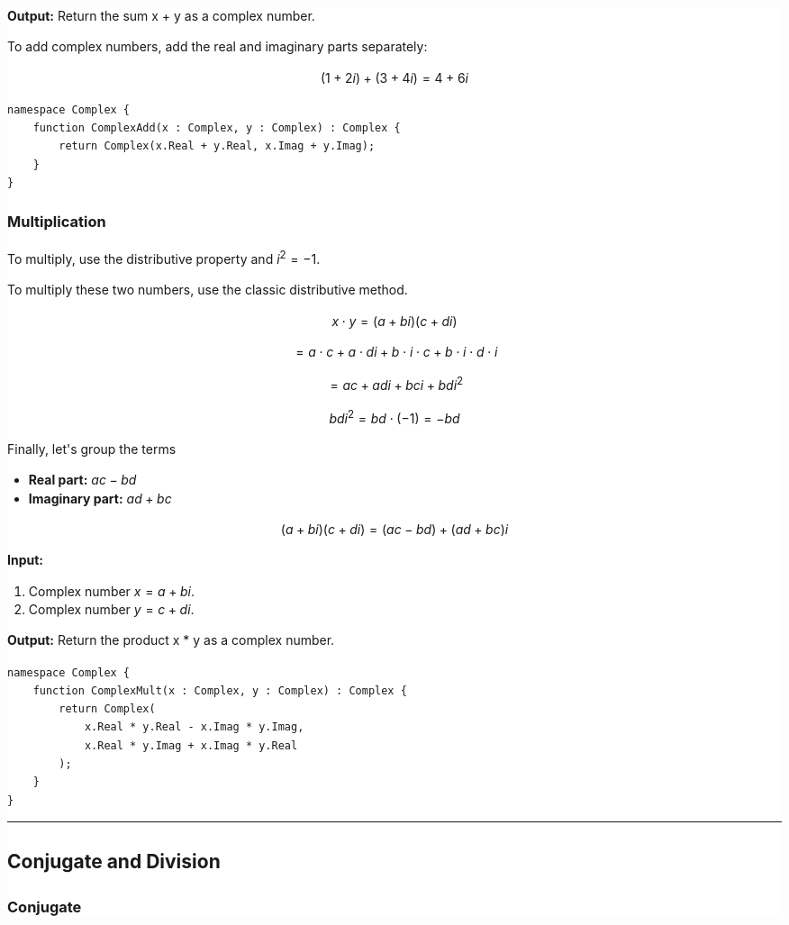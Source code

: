 **Output:** Return the sum x + y as a complex number.

To add complex numbers, add the real and imaginary parts separately:

$$(1 + 2i) + (3 + 4i) = 4 + 6i$$

```qsharp
namespace Complex {
    function ComplexAdd(x : Complex, y : Complex) : Complex {
        return Complex(x.Real + y.Real, x.Imag + y.Imag);
    }
}
```

### Multiplication

To multiply, use the distributive property and $i^2 = -1$.

To multiply these two numbers, use the classic distributive method.

$$x \cdot y = (a + bi)(c + di)$$

$$= a \cdot c + a \cdot di + b \cdot i \cdot c + b \cdot i \cdot d \cdot i$$

$$= ac + adi + bci + bdi^2$$

$$bdi^2 = bd \cdot (-1) = -bd$$

Finally, let's group the terms

- **Real part:** $ac - bd$
- **Imaginary part:** $ad + bc$

$$(a + bi)(c + di) = (ac - bd) + (ad + bc)i$$

**Input:**

1. Complex number $x=a+bi$.
2. Complex number $y=c+di$.

**Output:** Return the product x \* y as a complex number.

```qsharp
namespace Complex {
    function ComplexMult(x : Complex, y : Complex) : Complex {
        return Complex(
            x.Real * y.Real - x.Imag * y.Imag,
            x.Real * y.Imag + x.Imag * y.Real
        );
    }
}
```

---

## Conjugate and Division

### Conjugate

